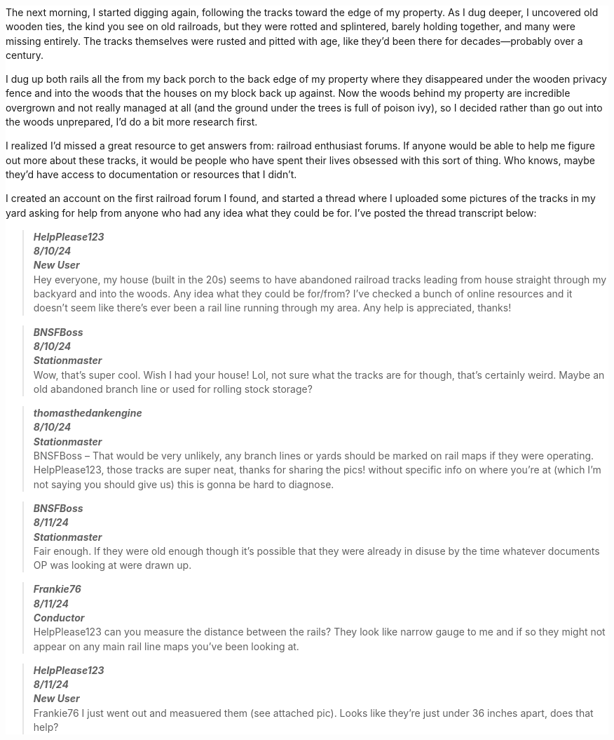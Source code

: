 The next morning, I started digging again, following the tracks toward the edge of my property. As I dug deeper, I uncovered old wooden ties, the kind you see on old railroads, but they were rotted and splintered, barely holding together, and many were missing entirely. The tracks themselves were rusted and pitted with age, like they’d been there for decades—probably over a century.

I dug up both rails all the from my back porch to the back edge of my property where they disappeared under the wooden privacy fence and into the woods that the houses on my block back up against. Now the woods behind my property are incredible overgrown and not really managed at all (and the ground under the trees is full of poison ivy), so I decided rather than go out into the woods unprepared, I’d do a bit more research first.

I realized I’d missed a great resource to get answers from: railroad enthusiast forums. If anyone would be able to help me figure out more about these tracks, it would be people who have spent their lives obsessed with this sort of thing. Who knows, maybe they’d have access to documentation or resources that I didn’t.

I created an account on the first railroad forum I found, and started a thread where I uploaded some pictures of the tracks in my yard asking for help from anyone who had any idea what they could be for. I’ve posted the thread transcript below:

>***HelpPlease123***  
***8/10/24***  
***New User***  
Hey everyone, my house (built in the 20s) seems to have abandoned railroad tracks leading from house straight through my backyard and into the woods. Any idea what they could be for/from? I’ve checked a bunch of online resources and it doesn’t seem like there’s ever been a rail line running through my area. Any help is appreciated, thanks!

>***BNSFBoss***  
***8/10/24***  
***Stationmaster***  
Wow, that’s super cool. Wish I had your house! Lol, not sure what the tracks are for though, that’s certainly weird. Maybe an old abandoned branch line or used for rolling stock storage?

>***thomasthedankengine***  
***8/10/24***  
***Stationmaster***  
BNSFBoss – That would be very unlikely, any branch lines or yards should be marked on rail maps if they were operating. HelpPlease123, those tracks are super neat, thanks for sharing the pics! without specific info on where you’re at (which I’m not saying you should give us) this is gonna be hard to diagnose.

>***BNSFBoss***  
***8/11/24***  
***Stationmaster***  
Fair enough. If they were old enough though it’s possible that they were already in disuse by the time whatever documents OP was looking at were drawn up.

>***Frankie76***  
***8/11/24***  
***Conductor***  
HelpPlease123 can you measure the distance between the rails? They look like narrow gauge to me and if so they might not appear on any main rail line maps you’ve been looking at.

>***HelpPlease123***  
***8/11/24***  
***New User***  
Frankie76 I just went out and measuered them (see attached pic). Looks like they’re just under 36 inches apart, does that help?
